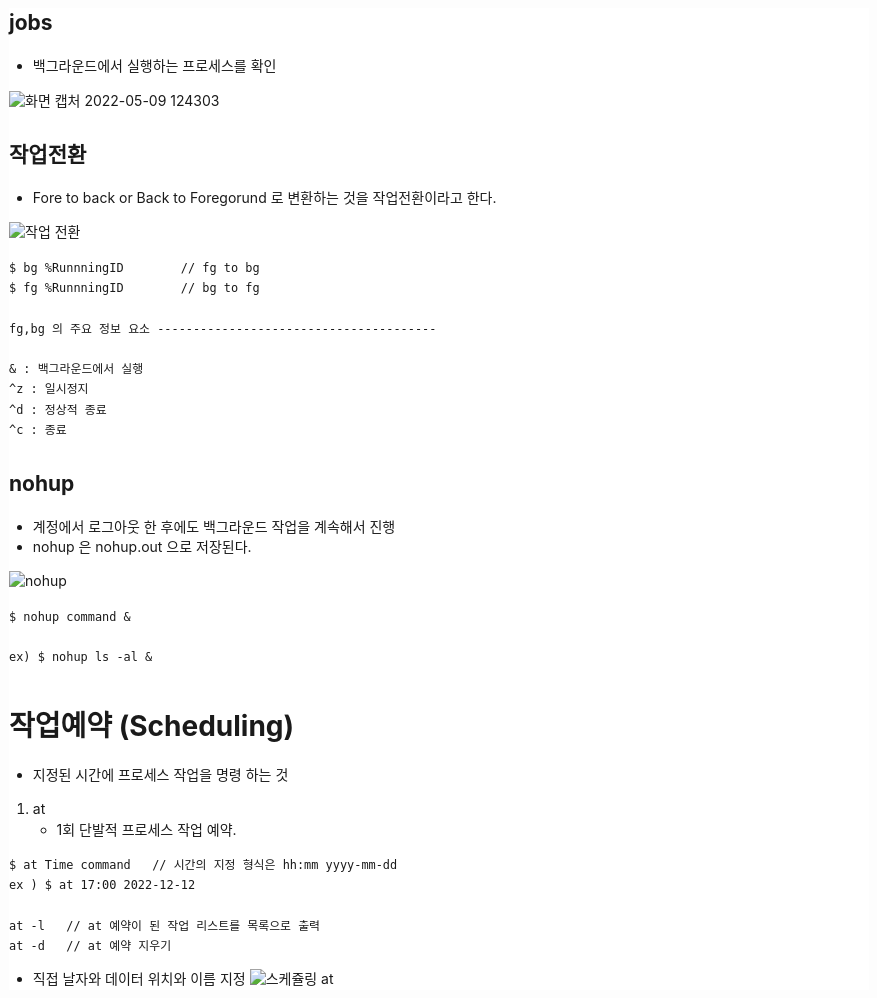 ## jobs
- 백그라운드에서 실행하는 프로세스를 확인 

![화면 캡처 2022-05-09 124303](https://user-images.githubusercontent.com/57117748/167379934-50e70904-f500-4736-a400-128706a152d0.png)

## 작업전환
- Fore to back or Back to Foregorund 로 변환하는 것을 작업전환이라고 한다.

![작업 전환](https://user-images.githubusercontent.com/57117748/167380851-72aa11a2-f5f6-4acc-84d6-3ea1300f31e6.jpg)

```
$ bg %RunnningID		// fg to bg
$ fg %RunnningID		// bg to fg

fg,bg 의 주요 정보 요소 ---------------------------------------

& : 백그라운드에서 실행
^z : 일시정지
^d : 정상적 종료
^c : 종료
```

## nohup
- 계정에서 로그아웃 한 후에도 백그라운드 작업을 계속해서 진행
- nohup 은 nohup.out 으로 저장된다.

![nohup](https://user-images.githubusercontent.com/57117748/167382193-0c92cfb1-d8a4-4cca-ace8-3cfaebaa4546.jpg)

```
$ nohup command &

ex) $ nohup ls -al &
```

# 작업예약 (Scheduling)
- 지정된 시간에 프로세스 작업을 명령 하는 것

1. at
	- 1회 단발적 프로세스 작업 예약.

```
$ at Time command	// 시간의 지정 형식은 hh:mm yyyy-mm-dd
ex ) $ at 17:00 2022-12-12

at -l 	// at 예약이 된 작업 리스트를 목록으로 출력 
at -d	// at 예약 지우기
```
- 직접 날자와 데이터 위치와 이름 지정
![스케쥴링 at](https://user-images.githubusercontent.com/57117748/167383680-27337636-b61c-4620-b370-27f4de808832.png)
